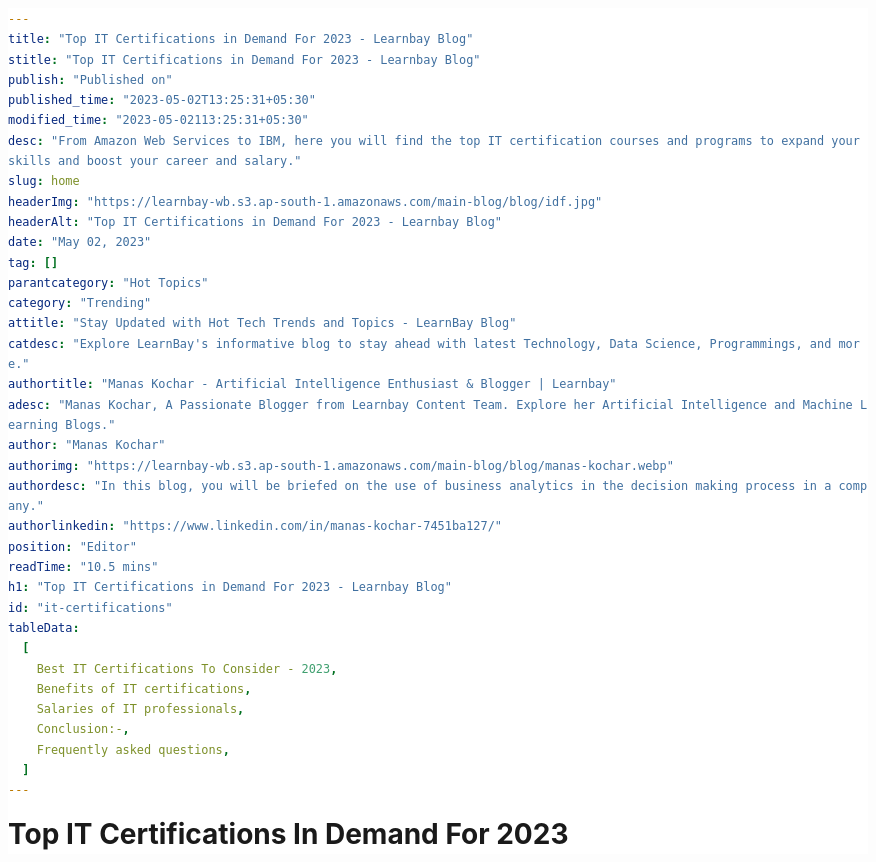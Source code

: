 ```yaml
---
title: "Top IT Certifications in Demand For 2023 - Learnbay Blog"
stitle: "Top IT Certifications in Demand For 2023 - Learnbay Blog"
publish: "Published on"
published_time: "2023-05-02T13:25:31+05:30"
modified_time: "2023-05-02113:25:31+05:30"
desc: "From Amazon Web Services to IBM, here you will find the top IT certification courses and programs to expand your skills and boost your career and salary."
slug: home
headerImg: "https://learnbay-wb.s3.ap-south-1.amazonaws.com/main-blog/blog/idf.jpg"
headerAlt: "Top IT Certifications in Demand For 2023 - Learnbay Blog"
date: "May 02, 2023"
tag: []
parantcategory: "Hot Topics"
category: "Trending"
attitle: "Stay Updated with Hot Tech Trends and Topics - LearnBay Blog"
catdesc: "Explore LearnBay's informative blog to stay ahead with latest Technology, Data Science, Programmings, and more."
authortitle: "Manas Kochar - Artificial Intelligence Enthusiast & Blogger | Learnbay"
adesc: "Manas Kochar, A Passionate Blogger from Learnbay Content Team. Explore her Artificial Intelligence and Machine Learning Blogs."
author: "Manas Kochar"
authorimg: "https://learnbay-wb.s3.ap-south-1.amazonaws.com/main-blog/blog/manas-kochar.webp"
authordesc: "In this blog, you will be briefed on the use of business analytics in the decision making process in a company."
authorlinkedin: "https://www.linkedin.com/in/manas-kochar-7451ba127/"
position: "Editor"
readTime: "10.5 mins"
h1: "Top IT Certifications in Demand For 2023 - Learnbay Blog"
id: "it-certifications"
tableData:
  [
    Best IT Certifications To Consider - 2023,
    Benefits of IT certifications,
    Salaries of IT professionals,
    Conclusion:-,
    Frequently asked questions,
  ]
---
```


<style>
    .center {
      display: block;
      margin-left: auto;
      margin-right: auto;
      width: 50%;
}
</style>

<span style=" font-weight:bold; font-size:28px">Top IT Certifications In Demand For 2023</span>
